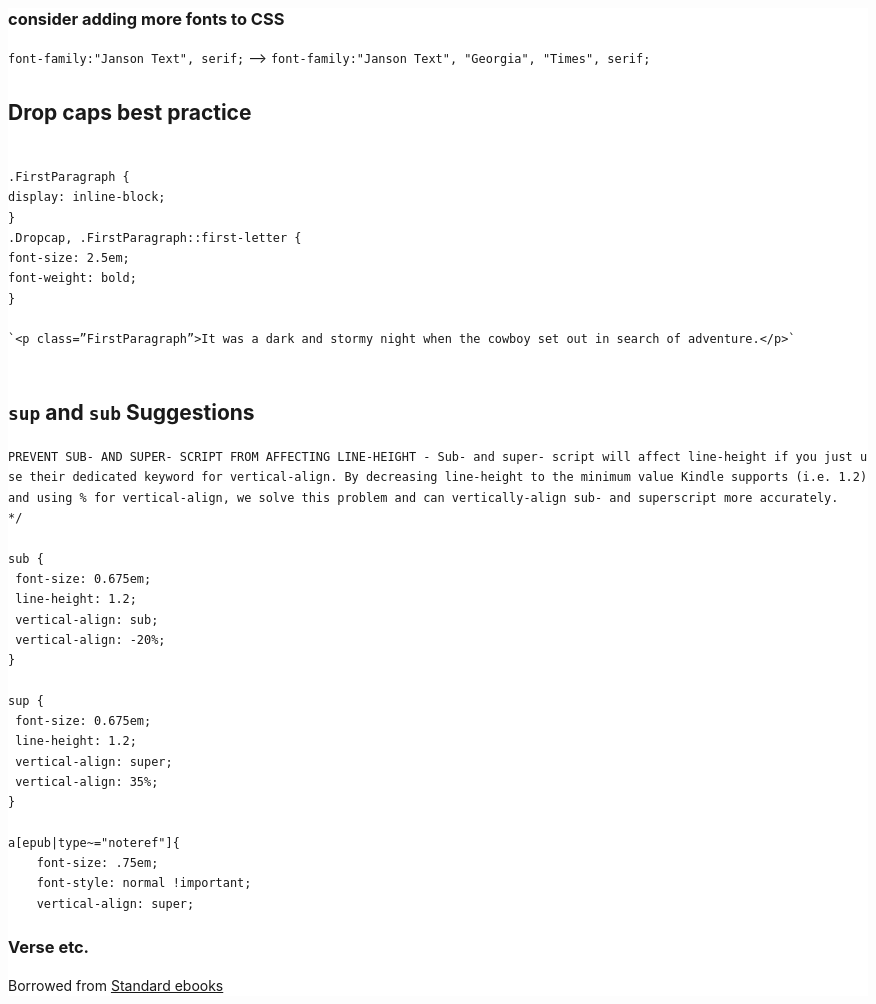 ### consider adding more fonts to CSS
`font-family:"Janson Text", serif;` --> `font-family:"Janson Text", "Georgia", "Times", serif;`

## Drop caps best practice
```

.FirstParagraph {
display: inline-block;
}
.Dropcap, .FirstParagraph::first-letter {
font-size: 2.5em;
font-weight: bold;
}

`<p class=”FirstParagraph”>It was a dark and stormy night when the cowboy set out in search of adventure.</p>`


```

## `sup` and `sub` Suggestions
```
PREVENT SUB- AND SUPER- SCRIPT FROM AFFECTING LINE-HEIGHT - Sub- and super- script will affect line-height if you just use their dedicated keyword for vertical-align. By decreasing line-height to the minimum value Kindle supports (i.e. 1.2) and using % for vertical-align, we solve this problem and can vertically-align sub- and superscript more accurately.
*/

sub {
 font-size: 0.675em;
 line-height: 1.2;
 vertical-align: sub;
 vertical-align: -20%;
}

sup {
 font-size: 0.675em;
 line-height: 1.2;
 vertical-align: super;
 vertical-align: 35%;
}

a[epub|type~="noteref"]{
	font-size: .75em;
	font-style: normal !important;
	vertical-align: super;
```

### Verse etc.
Borrowed from [Standard ebooks](https://standardebooks.org/manual/1.7.0/7-high-level-structural-patterns#7.5)
